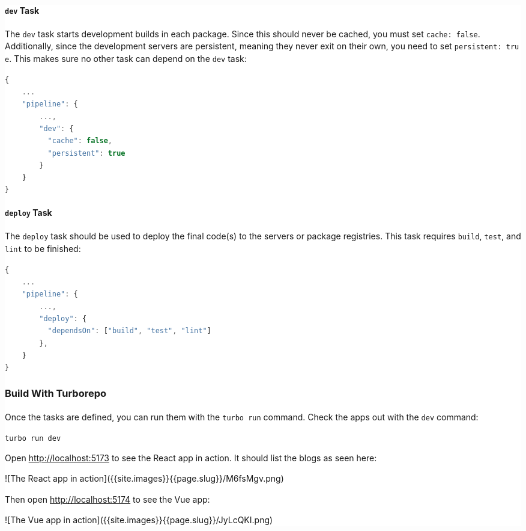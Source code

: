 #### `dev` Task

The `dev` task starts development builds in each package. Since this should never be cached, you must set `cache: false`. Additionally, since the development servers are persistent, meaning they never exit on their own, you need to set `persistent: true`. This makes sure no other task can depend on the `dev` task:

~~~{.js caption="turbo.json"}
{
    ...
    "pipeline": {
        ...,
        "dev": {
          "cache": false,
          "persistent": true
        }
    }
}
~~~

#### `deploy` Task

The `deploy` task should be used to deploy the final code(s) to the servers or package registries. This task requires `build`, `test`, and `lint` to be finished:

~~~{.js caption="turbo.json"}
{
    ...
    "pipeline": {
        ...,
        "deploy": {
          "dependsOn": ["build", "test", "lint"]
        },
    }
}
~~~

### Build With Turborepo

Once the tasks are defined, you can run them with the `turbo run` command. Check the apps out with the `dev` command:

~~~{.bash caption=">_"}
turbo run dev
~~~

Open [http://localhost:5173](http://localhost:5173) to see the React app in action. It should list the blogs as seen here:

<div class="wide">
![The React app in action]({{site.images}}{{page.slug}}/M6fsMgv.png)
</div>

Then open [http://localhost:5174](http://localhost:5174) to see the Vue app:

<div class="wide">
![The Vue app in action]({{site.images}}{{page.slug}}/JyLcQKI.png)
</div>
